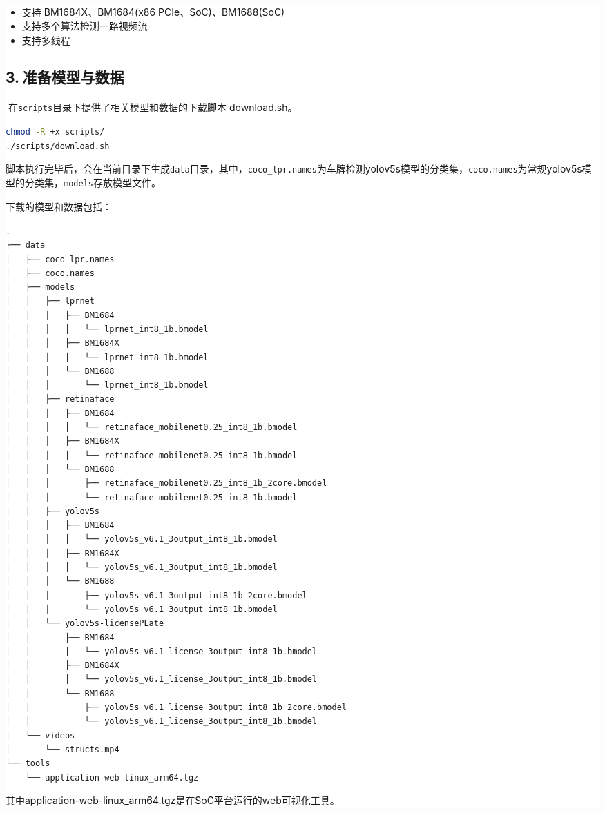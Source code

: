 - 支持 BM1684X、BM1684(x86 PCIe、SoC)、BM1688(SoC)
- 支持多个算法检测一路视频流
- 支持多线程

## 3. 准备模型与数据

​ 在`scripts`目录下提供了相关模型和数据的下载脚本 [download.sh](./scripts/download.sh)。

```bash
chmod -R +x scripts/
./scripts/download.sh
```

脚本执行完毕后，会在当前目录下生成`data`目录，其中，`coco_lpr.names`为车牌检测yolov5s模型的分类集，`coco.names`为常规yolov5s模型的分类集，`models`存放模型文件。

下载的模型和数据包括：

```bash
.
├── data
│   ├── coco_lpr.names
│   ├── coco.names
│   ├── models
│   │   ├── lprnet
│   │   │   ├── BM1684
│   │   │   │   └── lprnet_int8_1b.bmodel
│   │   │   ├── BM1684X
│   │   │   │   └── lprnet_int8_1b.bmodel
│   │   │   └── BM1688
│   │   │       └── lprnet_int8_1b.bmodel
│   │   ├── retinaface
│   │   │   ├── BM1684
│   │   │   │   └── retinaface_mobilenet0.25_int8_1b.bmodel
│   │   │   ├── BM1684X
│   │   │   │   └── retinaface_mobilenet0.25_int8_1b.bmodel
│   │   │   └── BM1688
│   │   │       ├── retinaface_mobilenet0.25_int8_1b_2core.bmodel
│   │   │       └── retinaface_mobilenet0.25_int8_1b.bmodel
│   │   ├── yolov5s
│   │   │   ├── BM1684
│   │   │   │   └── yolov5s_v6.1_3output_int8_1b.bmodel
│   │   │   ├── BM1684X
│   │   │   │   └── yolov5s_v6.1_3output_int8_1b.bmodel
│   │   │   └── BM1688
│   │   │       ├── yolov5s_v6.1_3output_int8_1b_2core.bmodel
│   │   │       └── yolov5s_v6.1_3output_int8_1b.bmodel
│   │   └── yolov5s-licensePLate
│   │       ├── BM1684
│   │       │   └── yolov5s_v6.1_license_3output_int8_1b.bmodel
│   │       ├── BM1684X
│   │       │   └── yolov5s_v6.1_license_3output_int8_1b.bmodel
│   │       └── BM1688
│   │           ├── yolov5s_v6.1_license_3output_int8_1b_2core.bmodel
│   │           └── yolov5s_v6.1_license_3output_int8_1b.bmodel
│   └── videos
│       └── structs.mp4
└── tools
    └── application-web-linux_arm64.tgz
```
其中application-web-linux_arm64.tgz是在SoC平台运行的web可视化工具。
